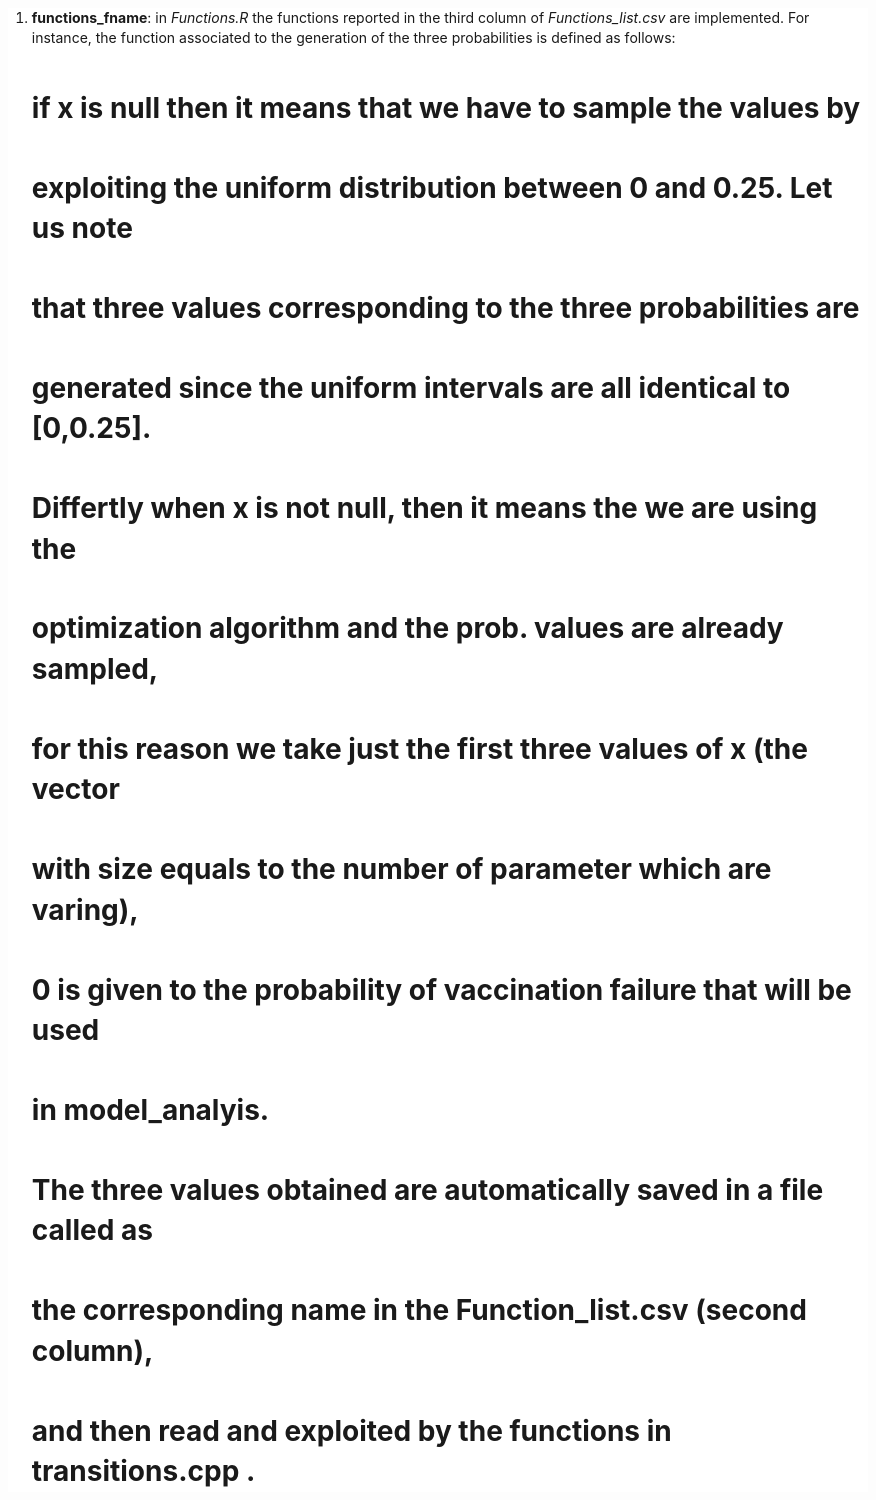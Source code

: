 1.  **functions\_fname**: in *Functions.R* the functions reported in the
    third column of *Functions\_list.csv* are implemented. For instance,
    the function associated to the generation of the three probabilities
    is defined as follows:



    # if x is null then it means that we have to sample the values by
    # exploiting the uniform distribution between 0 and 0.25. Let us note
    # that three values corresponding to the three probabilities are
    # generated since the uniform intervals are all identical to [0,0.25].
    # Differtly when x is not null, then it means the we are using the
    # optimization algorithm and the prob. values are already sampled,
    # for this reason we take just the first three values of x (the vector
    # with size equals to the number of parameter which are varing),
    # 0 is given to the probability of vaccination failure that will be used
    # in model_analyis.
    # The three values obtained are automatically saved in a file called as
    # the corresponding name in the Function_list.csv (second column),
    # and then read and exploited by the functions in transitions.cpp .
